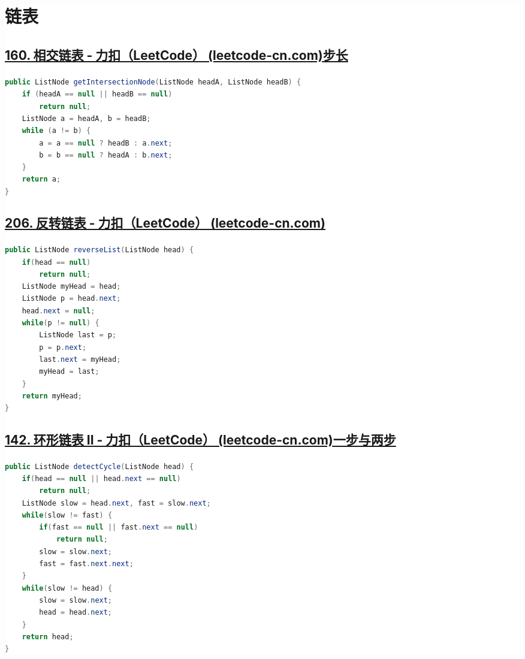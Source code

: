 # 链表

## [160. 相交链表 - 力扣（LeetCode） (leetcode-cn.com)](https://leetcode-cn.com/problems/intersection-of-two-linked-lists/submissions/)<u>步长</u>

```java
public ListNode getIntersectionNode(ListNode headA, ListNode headB) {
    if (headA == null || headB == null)
        return null;
    ListNode a = headA, b = headB;
    while (a != b) {
        a = a == null ? headB : a.next;
        b = b == null ? headA : b.next;
    }
    return a;
}
```

## [206. 反转链表 - 力扣（LeetCode） (leetcode-cn.com)](https://leetcode-cn.com/problems/reverse-linked-list/submissions/)

```java
public ListNode reverseList(ListNode head) {
    if(head == null)
        return null;
    ListNode myHead = head;
    ListNode p = head.next;
    head.next = null;
    while(p != null) {
        ListNode last = p;
        p = p.next;
        last.next = myHead;
        myHead = last;
    }
    return myHead;
}
```

## [142. 环形链表 II - 力扣（LeetCode） (leetcode-cn.com)](https://leetcode-cn.com/problems/linked-list-cycle-ii/)<u>一步与两步</u>

```java
public ListNode detectCycle(ListNode head) {
    if(head == null || head.next == null)
        return null;
    ListNode slow = head.next, fast = slow.next;
    while(slow != fast) {
        if(fast == null || fast.next == null)
            return null;
        slow = slow.next;
        fast = fast.next.next;
    }
    while(slow != head) {
        slow = slow.next;
        head = head.next;
    }
    return head;
}
```

